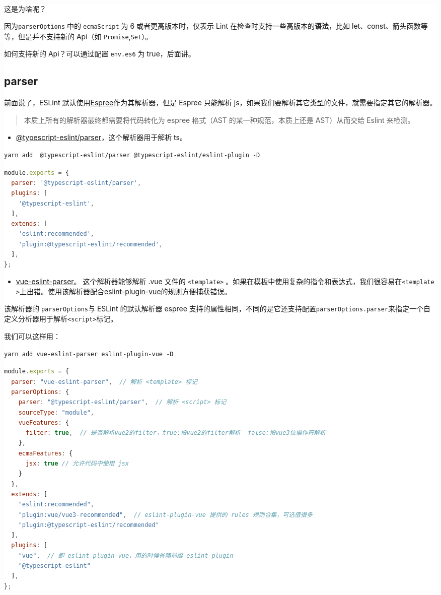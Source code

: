 这是为啥呢？

因为`parserOptions` 中的 `ecmaScript` 为 6 或者更高版本时，仅表示 Lint 在检查时支持一些高版本的**语法**，比如 let、const、箭头函数等等，但是并不支持新的 Api（如 `Promise`,`Set`）。

如何支持新的 Api？可以通过配置 `env.es6` 为 true，后面讲。


## parser

前面说了，ESLint 默认使用[Espree](https://github.com/eslint/espree)作为其解析器，但是 Espree 只能解析 js，如果我们要解析其它类型的文件，就需要指定其它的解析器。
>本质上所有的解析器最终都需要将代码转化为 espree 格式（AST 的某一种规范，本质上还是 AST）从而交给 Eslint 来检测。

- [@typescript-eslint/parser](https://github.com/typescript-eslint/typescript-eslint/blob/v3.0.1/docs/getting-started/linting/README.md)，这个解析器用于解析 ts。

`yarn add  @typescript-eslint/parser @typescript-eslint/eslint-plugin -D`

```js
module.exports = {
  parser: '@typescript-eslint/parser',
  plugins: [
    '@typescript-eslint',
  ],
  extends: [
    'eslint:recommended',
    'plugin:@typescript-eslint/recommended',
  ],
};
```

- [vue-eslint-parser](https://github.com/vuejs/vue-eslint-parser)。
这个解析器能够解析 .vue 文件的 `<template>`  。如果在模板中使用复杂的指令和表达式，我们很容易在`<template>`上出错。使用该解析器配合[eslint-plugin-vue](https://github.com/vuejs/eslint-plugin-vue)的规则方便捕获错误。

该解析器的 `parserOptions`与 ESLint 的默认解析器 espree 支持的属性相同，不同的是它还支持配置`parserOptions.parser`来指定一个自定义分析器用于解析`<script>`标记。

我们可以这样用：

`yarn add vue-eslint-parser eslint-plugin-vue -D`

```js
module.exports = {
  parser: "vue-eslint-parser",  // 解析 <template> 标记
  parserOptions: {
    parser: "@typescript-eslint/parser",  // 解析 <script> 标记 
    sourceType: "module",
    vueFeatures: {
      filter: true,  // 是否解析vue2的filter，true:按vue2的filter解析  false:按vue3位操作符解析
    },
    ecmaFeatures: {
      jsx: true // 允许代码中使用 jsx
    }
  },
  extends: [
    "eslint:recommended",
    "plugin:vue/vue3-recommended",  // eslint-plugin-vue 提供的 rules 规则合集，可选值很多
    "plugin:@typescript-eslint/recommended"
  ],
  plugins: [
    "vue",  // 即 eslint-plugin-vue，用的时候省略前缀 eslint-plugin-
    "@typescript-eslint"
  ],
};
```
